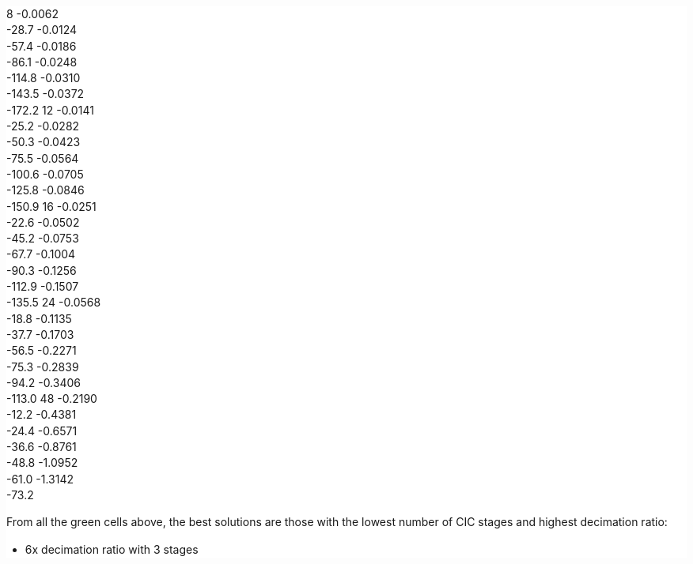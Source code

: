 <tr>
    <th>8</th>
    <td style="background-color:#e0a0a0">-0.0062<br/>-28.7</td>
    <td style="background-color:#e0a0a0">-0.0124<br/>-57.4</td>
    <td style="background-color:#e0a0a0">-0.0186<br/>-86.1</td>
    <td style="background-color:#a0e0a0">-0.0248<br/>-114.8</td>
    <td style="background-color:#a0e0a0">-0.0310<br/>-143.5</td>
    <td style="background-color:#a0e0a0">-0.0372<br/>-172.2</td>
</tr>
<tr>
    <th>12</th>
    <td style="background-color:#e0a0a0">-0.0141<br/>-25.2</td>
    <td style="background-color:#e0a0a0">-0.0282<br/>-50.3</td>
    <td style="background-color:#e0a0a0">-0.0423<br/>-75.5</td>
    <td style="background-color:#e0a0a0">-0.0564<br/>-100.6</td>
    <td style="background-color:#e0a0a0">-0.0705<br/>-125.8</td>
    <td style="background-color:#e0a0a0">-0.0846<br/>-150.9</td>
</tr>
<tr>
    <th>16</th>
    <td style="background-color:#e0a0a0">-0.0251<br/>-22.6</td>
    <td style="background-color:#e0a0a0">-0.0502<br/>-45.2</td>
    <td style="background-color:#e0a0a0">-0.0753<br/>-67.7</td>
    <td style="background-color:#e0a0a0">-0.1004<br/>-90.3</td>
    <td style="background-color:#e0a0a0">-0.1256<br/>-112.9</td>
    <td style="background-color:#e0a0a0">-0.1507<br/>-135.5</td>
</tr>
<tr>
    <th>24</th>
    <td style="background-color:#e0a0a0">-0.0568<br/>-18.8</td>
    <td style="background-color:#e0a0a0">-0.1135<br/>-37.7</td>
    <td style="background-color:#e0a0a0">-0.1703<br/>-56.5</td>
    <td style="background-color:#e0a0a0">-0.2271<br/>-75.3</td>
    <td style="background-color:#e0a0a0">-0.2839<br/>-94.2</td>
    <td style="background-color:#e0a0a0">-0.3406<br/>-113.0</td>
</tr>
<tr>
    <th>48</th>
    <td style="background-color:#e0a0a0">-0.2190<br/>-12.2</td>
    <td style="background-color:#e0a0a0">-0.4381<br/>-24.4</td>
    <td style="background-color:#e0a0a0">-0.6571<br/>-36.6</td>
    <td style="background-color:#e0a0a0">-0.8761<br/>-48.8</td>
    <td style="background-color:#e0a0a0">-1.0952<br/>-61.0</td>
    <td style="background-color:#e0a0a0">-1.3142<br/>-73.2</td>
</tr>
</table>

From all the green cells above, the best solutions are those with the lowest
number of CIC stages and highest decimation ratio:

* 6x decimation ratio with 3 stages
